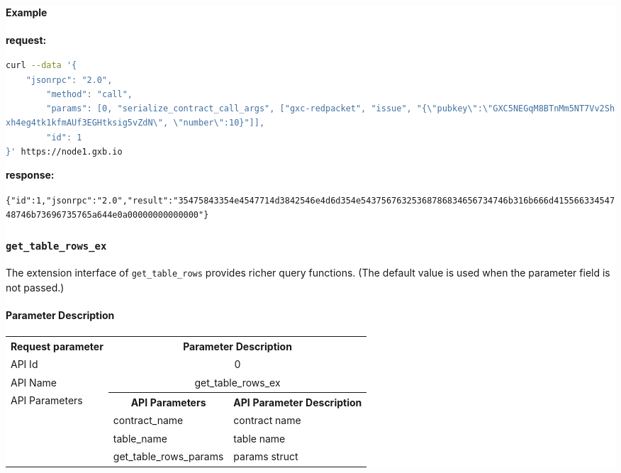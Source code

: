 
#### Example
**request:**
```bash
curl --data '{
    "jsonrpc": "2.0",
        "method": "call",
        "params": [0, "serialize_contract_call_args", ["gxc-redpacket", "issue", "{\"pubkey\":\"GXC5NEGqM8BTnMm5NT7Vv2Shxh4eg4tk1kfmAUf3EGHtksig5vZdN\", \"number\":10}"]],
        "id": 1
}' https://node1.gxb.io
```

**response:**
```
{"id":1,"jsonrpc":"2.0","result":"35475843354e4547714d3842546e4d6d354e54375676325368786834656734746b316b666d41556633454748746b73696735765a644e0a00000000000000"}
```

### `get_table_rows_ex`
The extension interface of `get_table_rows` provides richer query functions. (The default value is used when the parameter field is not passed.)

#### Parameter Description

<table>
    <tr>
        <th>Request parameter</th>
        <th colspan="2">Parameter Description</th>
    </tr>
    <tr>
        <td>API Id</td>
        <td colspan="2" align="center">0</td>
    </tr>
    <tr>
        <td>API Name</td>
        <td colspan="2" align="center">get_table_rows_ex</td>
    </tr>
    <tr>
        <td rowspan="5" >API Parameters</td>   
    </tr>
    <tr>
        <th>API Parameters</th>
        <th>API Parameter Description</th>
    </tr>
    <tr>
        <td>contract_name</td>
        <td>contract name</td>
    </tr>
    <tr>
        <td>table_name</td>
        <td>table name</td>
    </tr>
    <tr>
        <td>get_table_rows_params</td>
        <td>params struct</td>
    </tr>
</table>
